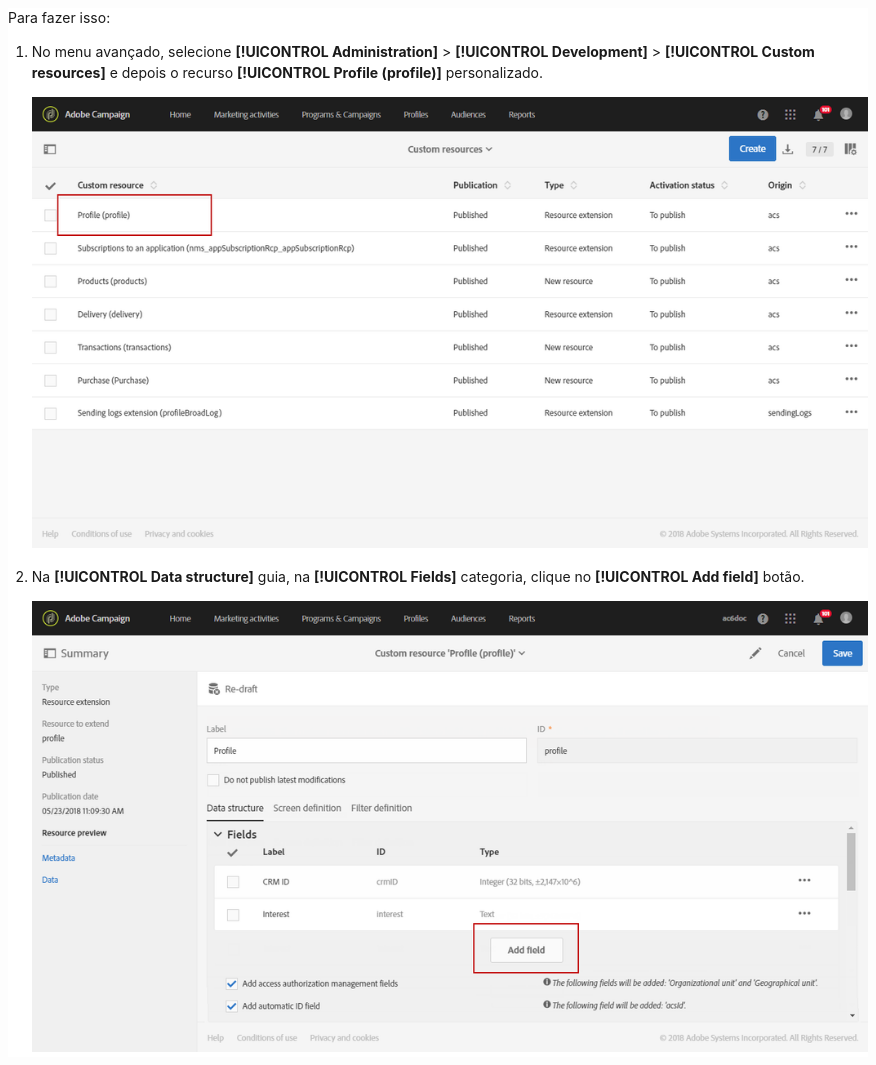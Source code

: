 Para fazer isso:

1. No menu avançado, selecione **[!UICONTROL Administration]** &gt; **[!UICONTROL Development]** &gt; **[!UICONTROL Custom resources]** e depois o recurso **[!UICONTROL Profile (profile)]** personalizado.

   ![](assets/custom_profile_1.png)

1. Na **[!UICONTROL Data structure]** guia, na **[!UICONTROL Fields]** categoria, clique no **[!UICONTROL Add field]** botão.

   ![](assets/custom_profile_2.png)
